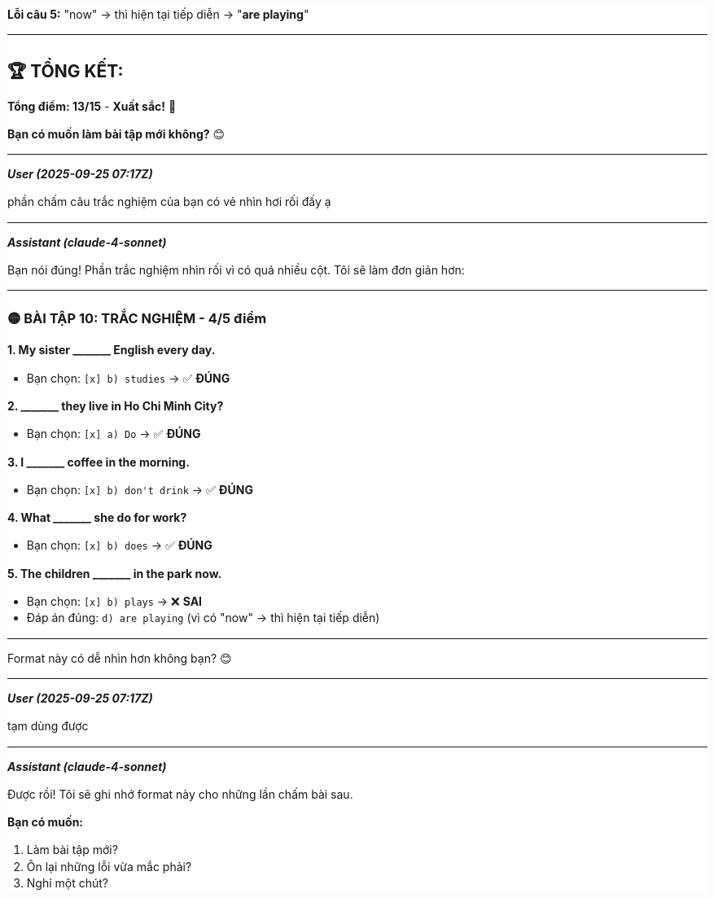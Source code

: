 **Lỗi câu 5:** "now" → thì hiện tại tiếp diễn → "**are playing**"

---

## 🏆 **TỔNG KẾT:**
**Tổng điểm: 13/15** - **Xuất sắc!** 🌟

**Bạn có muốn làm bài tập mới không?** 😊

---

_**User (2025-09-25 07:17Z)**_

phần chấm câu trắc nghiệm của bạn có vẻ nhìn hơi rối đấy ạ

---

_**Assistant (claude-4-sonnet)**_

Bạn nói đúng! Phần trắc nghiệm nhìn rối vì có quá nhiều cột. Tôi sẽ làm đơn giản hơn:

---

### 🟡 **BÀI TẬP 10: TRẮC NGHIỆM** - **4/5 điểm**

**1. My sister _______ English every day.**
- Bạn chọn: `[x] b) studies` → ✅ **ĐÚNG**

**2. _______ they live in Ho Chi Minh City?**
- Bạn chọn: `[x] a) Do` → ✅ **ĐÚNG**

**3. I _______ coffee in the morning.**
- Bạn chọn: `[x] b) don't drink` → ✅ **ĐÚNG**

**4. What _______ she do for work?**
- Bạn chọn: `[x] b) does` → ✅ **ĐÚNG**

**5. The children _______ in the park now.**
- Bạn chọn: `[x] b) plays` → ❌ **SAI**
- Đáp án đúng: `d) are playing` (vì có "now" → thì hiện tại tiếp diễn)

---

Format này có dễ nhìn hơn không bạn? 😊

---

_**User (2025-09-25 07:17Z)**_

tạm dùng được

---

_**Assistant (claude-4-sonnet)**_

Được rồi! Tôi sẽ ghi nhớ format này cho những lần chấm bài sau.

**Bạn có muốn:**
1. Làm bài tập mới?
2. Ôn lại những lỗi vừa mắc phải?
3. Nghỉ một chút?
